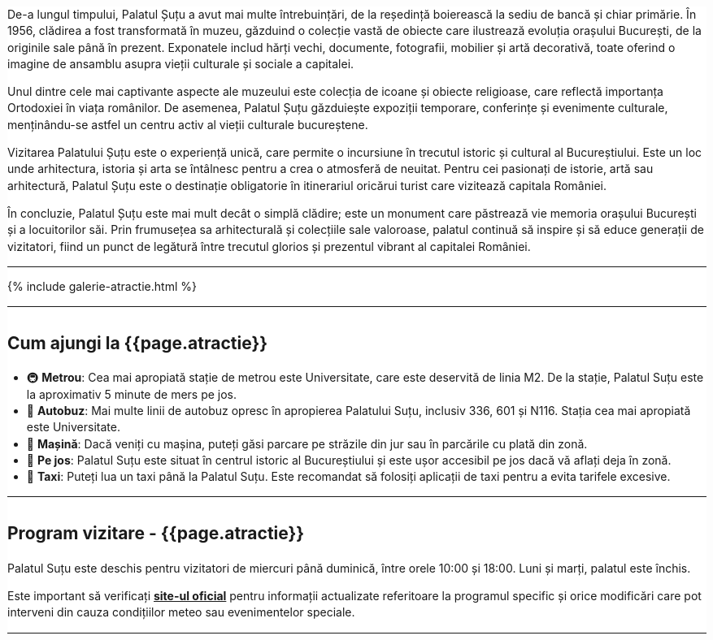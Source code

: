 De-a lungul timpului, Palatul Șuțu a avut mai multe întrebuințări, de la reședință boierească la sediu de bancă și chiar primărie. În 1956, clădirea a fost transformată în muzeu, găzduind o colecție vastă de obiecte care ilustrează evoluția orașului București, de la originile sale până în prezent. Exponatele includ hărți vechi, documente, fotografii, mobilier și artă decorativă, toate oferind o imagine de ansamblu asupra vieții culturale și sociale a capitalei.

Unul dintre cele mai captivante aspecte ale muzeului este colecția de icoane și obiecte religioase, care reflectă importanța Ortodoxiei în viața românilor. De asemenea, Palatul Șuțu găzduiește expoziții temporare, conferințe și evenimente culturale, menținându-se astfel un centru activ al vieții culturale bucureștene.

Vizitarea Palatului Șuțu este o experiență unică, care permite o incursiune în trecutul istoric și cultural al Bucureștiului. Este un loc unde arhitectura, istoria și arta se întâlnesc pentru a crea o atmosferă de neuitat. Pentru cei pasionați de istorie, artă sau arhitectură, Palatul Șuțu este o destinație obligatorie în itinerariul oricărui turist care vizitează capitala României.

În concluzie, Palatul Șuțu este mai mult decât o simplă clădire; este un monument care păstrează vie memoria orașului București și a locuitorilor săi. Prin frumusețea sa arhitecturală și colecțiile sale valoroase, palatul continuă să inspire și să educe generații de vizitatori, fiind un punct de legătură între trecutul glorios și prezentul vibrant al capitalei României.

</div>
</div>

<hr class="hr-s1">

{% include galerie-atractie.html %}

<div class="row jt">
<div class="col-lg-8 col-12 no-list" markdown="1">

---
## Cum ajungi la {{page.atractie}}

- 🚇 **Metrou**: Cea mai apropiată stație de metrou este Universitate, care este deservită de linia M2. De la stație, Palatul Suțu este la aproximativ 5 minute de mers pe jos.
- 🚌 **Autobuz**: Mai multe linii de autobuz opresc în apropierea Palatului Suțu, inclusiv 336, 601 și N116. Stația cea mai apropiată este Universitate.
- 🚗 **Mașină**: Dacă veniți cu mașina, puteți găsi parcare pe străzile din jur sau în parcările cu plată din zonă.
- 🚶 **Pe jos**: Palatul Suțu este situat în centrul istoric al Bucureștiului și este ușor accesibil pe jos dacă vă aflați deja în zonă.
- 🚖 **Taxi**: Puteți lua un taxi până la Palatul Suțu. Este recomandat să folosiți aplicații de taxi pentru a evita tarifele excesive.

---
## Program vizitare -  {{page.atractie}}

Palatul Suțu este deschis pentru vizitatori de miercuri până duminică, între orele 10:00 și 18:00. Luni și marți, palatul este închis.

<span class='warning'>Este important să verificați **[site-ul oficial]({{page.website}})** pentru informații actualizate referitoare la programul specific și orice modificări care pot interveni din cauza condițiilor meteo sau evenimentelor speciale.</span>

---
